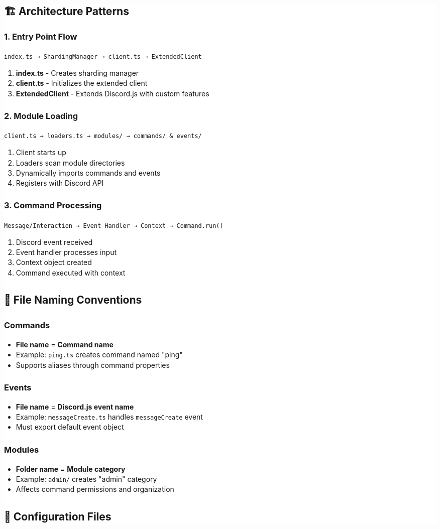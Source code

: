 ## 🏗️ Architecture Patterns

### 1. Entry Point Flow

```
index.ts → ShardingManager → client.ts → ExtendedClient
```

1. **index.ts** - Creates sharding manager
2. **client.ts** - Initializes the extended client
3. **ExtendedClient** - Extends Discord.js with custom features

### 2. Module Loading

```
client.ts → loaders.ts → modules/ → commands/ & events/
```

1. Client starts up
2. Loaders scan module directories
3. Dynamically imports commands and events
4. Registers with Discord API

### 3. Command Processing

```
Message/Interaction → Event Handler → Context → Command.run()
```

1. Discord event received
2. Event handler processes input
3. Context object created
4. Command executed with context

## 📝 File Naming Conventions

### Commands
- **File name** = **Command name**
- Example: `ping.ts` creates command named "ping"
- Supports aliases through command properties

### Events
- **File name** = **Discord.js event name**
- Example: `messageCreate.ts` handles `messageCreate` event
- Must export default event object

### Modules
- **Folder name** = **Module category**
- Example: `admin/` creates "admin" category
- Affects command permissions and organization

## 🔧 Configuration Files
